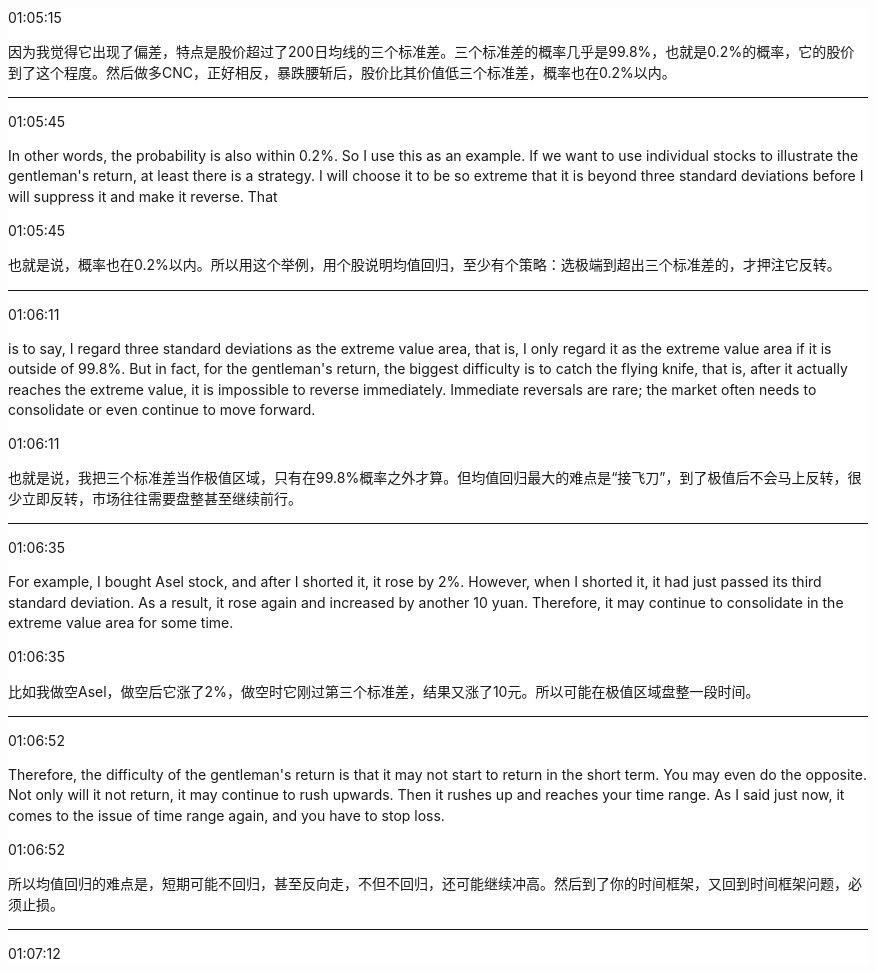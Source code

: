 01:05:15

因为我觉得它出现了偏差，特点是股价超过了200日均线的三个标准差。三个标准差的概率几乎是99.8%，也就是0.2%的概率，它的股价到了这个程度。然后做多CNC，正好相反，暴跌腰斩后，股价比其价值低三个标准差，概率也在0.2%以内。

---

01:05:45

In other words, the probability is also within 0.2%. So I use this as an example. If we want to use individual stocks to illustrate the gentleman's return, at least there is a strategy. I will choose it to be so extreme that it is beyond three standard deviations before I will suppress it and make it reverse. That

01:05:45

也就是说，概率也在0.2%以内。所以用这个举例，用个股说明均值回归，至少有个策略：选极端到超出三个标准差的，才押注它反转。

---

01:06:11

is to say, I regard three standard deviations as the extreme value area, that is, I only regard it as the extreme value area if it is outside of 99.8%. But in fact, for the gentleman's return, the biggest difficulty is to catch the flying knife, that is, after it actually reaches the extreme value, it is impossible to reverse immediately. Immediate reversals are rare; the market often needs to consolidate or even continue to move forward.

01:06:11

也就是说，我把三个标准差当作极值区域，只有在99.8%概率之外才算。但均值回归最大的难点是“接飞刀”，到了极值后不会马上反转，很少立即反转，市场往往需要盘整甚至继续前行。

---

01:06:35

For example, I bought Asel stock, and after I shorted it, it rose by 2%. However, when I shorted it, it had just passed its third standard deviation. As a result, it rose again and increased by another 10 yuan. Therefore, it may continue to consolidate in the extreme value area for some time.

01:06:35

比如我做空Asel，做空后它涨了2%，做空时它刚过第三个标准差，结果又涨了10元。所以可能在极值区域盘整一段时间。

---

01:06:52

Therefore, the difficulty of the gentleman's return is that it may not start to return in the short term. You may even do the opposite. Not only will it not return, it may continue to rush upwards. Then it rushes up and reaches your time range. As I said just now, it comes to the issue of time range again, and you have to stop loss.

01:06:52

所以均值回归的难点是，短期可能不回归，甚至反向走，不但不回归，还可能继续冲高。然后到了你的时间框架，又回到时间框架问题，必须止损。

---

01:07:12
